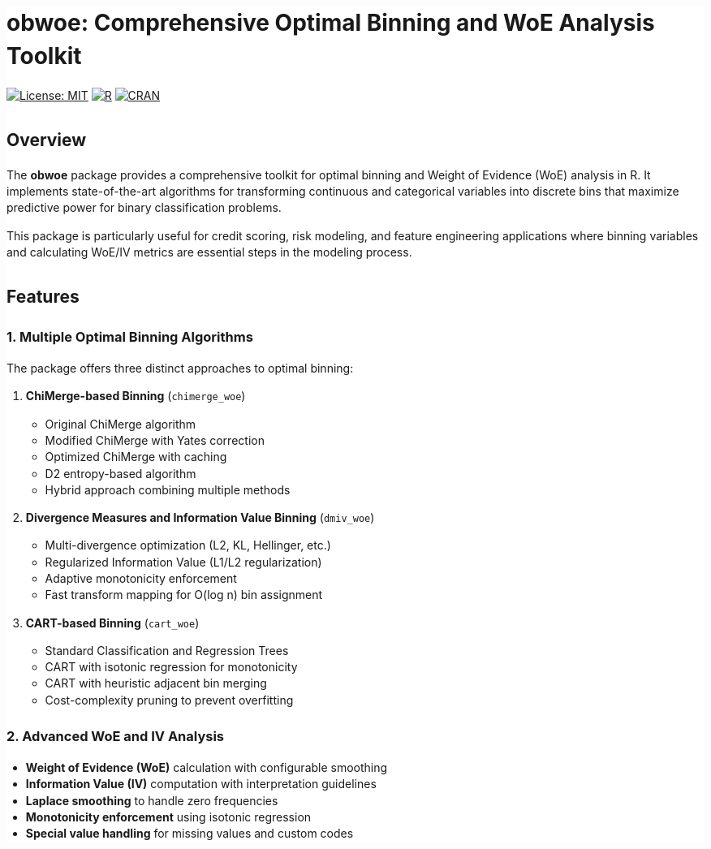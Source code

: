 # obwoe: Comprehensive Optimal Binning and WoE Analysis Toolkit

[![License: MIT](https://img.shields.io/badge/License-MIT-yellow.svg)](https://opensource.org/licenses/MIT)
[![R](https://img.shields.io/badge/R-%3E%3D%203.5.0-blue)](https://www.r-project.org/)
[![CRAN](https://www.r-pkg.org/badges/version/obwoe)](https://cran.r-project.org/package=obwoe)

## Overview

The **obwoe** package provides a comprehensive toolkit for optimal binning and Weight of Evidence (WoE) analysis in R. It implements state-of-the-art algorithms for transforming continuous and categorical variables into discrete bins that maximize predictive power for binary classification problems.

This package is particularly useful for credit scoring, risk modeling, and feature engineering applications where binning variables and calculating WoE/IV metrics are essential steps in the modeling process.

## Features

### 1. Multiple Optimal Binning Algorithms

The package offers three distinct approaches to optimal binning:

1. **ChiMerge-based Binning** (`chimerge_woe`)
   - Original ChiMerge algorithm
   - Modified ChiMerge with Yates correction
   - Optimized ChiMerge with caching
   - D2 entropy-based algorithm
   - Hybrid approach combining multiple methods

2. **Divergence Measures and Information Value Binning** (`dmiv_woe`)
   - Multi-divergence optimization (L2, KL, Hellinger, etc.)
   - Regularized Information Value (L1/L2 regularization)
   - Adaptive monotonicity enforcement
   - Fast transform mapping for O(log n) bin assignment

3. **CART-based Binning** (`cart_woe`)
   - Standard Classification and Regression Trees
   - CART with isotonic regression for monotonicity
   - CART with heuristic adjacent bin merging
   - Cost-complexity pruning to prevent overfitting

### 2. Advanced WoE and IV Analysis

- **Weight of Evidence (WoE)** calculation with configurable smoothing
- **Information Value (IV)** computation with interpretation guidelines
- **Laplace smoothing** to handle zero frequencies
- **Monotonicity enforcement** using isotonic regression
- **Special value handling** for missing values and custom codes
